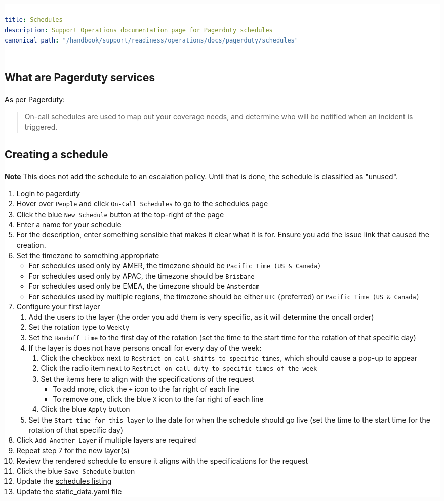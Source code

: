 ```yaml
---
title: Schedules
description: Support Operations documentation page for Pagerduty schedules
canonical_path: "/handbook/support/readiness/operations/docs/pagerduty/schedules"
---
```


## What are Pagerduty services

As per [Pagerduty](https://support.pagerduty.com/docs/schedules):

> On-call schedules are used to map out your coverage needs, and determine who
> will be notified when an incident is triggered.

## Creating a schedule

**Note** This does not add the schedule to an escalation policy. Until that is
done, the schedule is classified as "unused".

1. Login to [pagerduty](https://gitlab.pagerduty.com/)
1. Hover over `People` and click `On-Call Schedules` to go to the
   [schedules page](https://gitlab.pagerduty.com/schedules-new)
1. Click the blue `New Schedule` button at the top-right of the page
1. Enter a name for your schedule
1. For the description, enter something sensible that makes it clear what it is
   for. Ensure you add the issue link that caused the creation.
1. Set the timezone to something appropriate
   - For schedules used only by AMER, the timezone should be
     `Pacific Time (US & Canada)`
   - For schedules used only by APAC, the timezone should be `Brisbane`
   - For schedules used only be EMEA, the timezone should be `Amsterdam`
   - For schedules used by multiple regions, the timezone should be either `UTC`
     (preferred) or `Pacific Time (US & Canada)`
1. Configure your first layer
   1. Add the users to the layer (the order you add them is very specific, as it
      will determine the oncall order)
   1. Set the rotation type to `Weekly`
   1. Set the `Handoff time` to the first day of the rotation (set the time to
      the start time for the rotation of that specific day)
   1. If the layer is does not have persons oncall for every day of the week:
      1. Click the checkbox next to `Restrict on-call shifts to specific times`,
         which should cause a pop-up to appear
      1. Click the radio item next to
         `Restrict on-call duty to specific times-of-the-week`
      1. Set the items here to align with the specifications of the request
         - To add more, click the `+` icon to the far right of each line
         - To remove one, click the blue `X` icon to the far right of each line
      1. Click the blue `Apply` button
   1. Set the `Start time for this layer` to the date for when the schedule
      should go live (set the time to the start time for the rotation of that
      specific day)
1. Click `Add Another Layer` if multiple layers are required
1. Repeat step 7 for the new layer(s)
1. Review the rendered schedule to ensure it aligns with the specifications for
   the request
1. Click the blue `Save Schedule` button
1. Update the [schedules listing](#current-schedules-used-by-support)
1. Update
   [the static_data.yaml file](https://gitlab.com/gitlab-support-readiness/support-team/-/blob/master/data/static_data.yaml)
